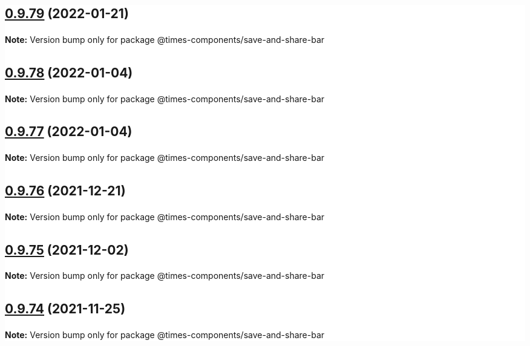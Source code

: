 


## [0.9.79](https://github.com/newsuk/times-components/compare/@times-components/save-and-share-bar@0.9.78...@times-components/save-and-share-bar@0.9.79) (2022-01-21)

**Note:** Version bump only for package @times-components/save-and-share-bar





## [0.9.78](https://github.com/newsuk/times-components/compare/@times-components/save-and-share-bar@0.9.77...@times-components/save-and-share-bar@0.9.78) (2022-01-04)

**Note:** Version bump only for package @times-components/save-and-share-bar





## [0.9.77](https://github.com/newsuk/times-components/compare/@times-components/save-and-share-bar@0.9.76...@times-components/save-and-share-bar@0.9.77) (2022-01-04)

**Note:** Version bump only for package @times-components/save-and-share-bar





## [0.9.76](https://github.com/newsuk/times-components/compare/@times-components/save-and-share-bar@0.9.75...@times-components/save-and-share-bar@0.9.76) (2021-12-21)

**Note:** Version bump only for package @times-components/save-and-share-bar





## [0.9.75](https://github.com/newsuk/times-components/compare/@times-components/save-and-share-bar@0.9.74...@times-components/save-and-share-bar@0.9.75) (2021-12-02)

**Note:** Version bump only for package @times-components/save-and-share-bar





## [0.9.74](https://github.com/newsuk/times-components/compare/@times-components/save-and-share-bar@0.9.73...@times-components/save-and-share-bar@0.9.74) (2021-11-25)

**Note:** Version bump only for package @times-components/save-and-share-bar


